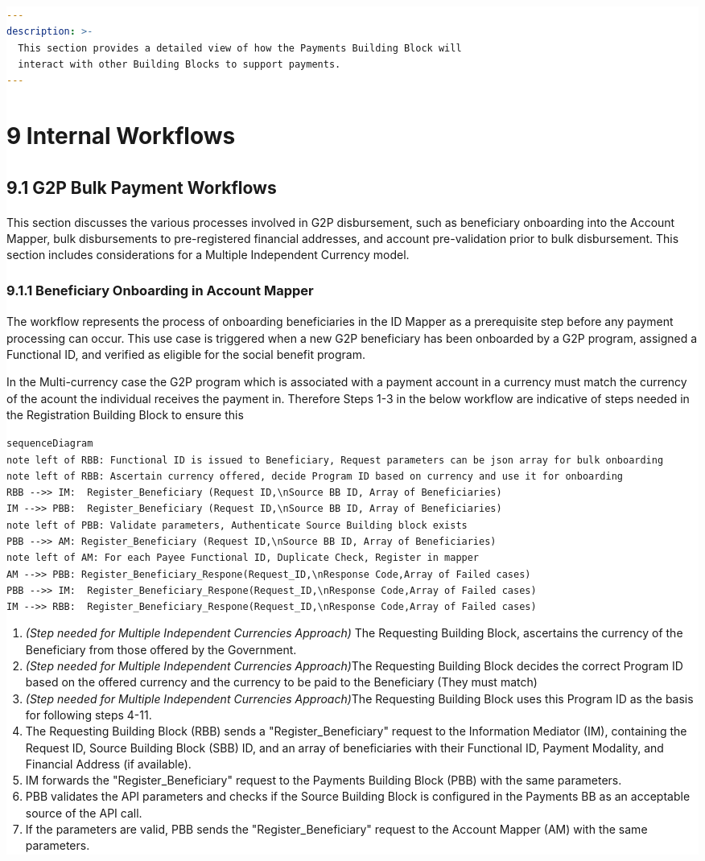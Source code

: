 ```yaml
---
description: >-
  This section provides a detailed view of how the Payments Building Block will
  interact with other Building Blocks to support payments.
---
```


# 9 Internal Workflows

## 9.1 G2P Bulk Payment Workflows <a href="#docs-internal-guid-dfe6b849-7fff-2b78-34c6-27cab0f78e42" id="docs-internal-guid-dfe6b849-7fff-2b78-34c6-27cab0f78e42"></a>

This section discusses the various processes involved in G2P disbursement, such as beneficiary onboarding into the Account Mapper, bulk disbursements to pre-registered financial addresses, and account pre-validation prior to bulk disbursement. This section includes considerations for a Multiple Independent Currency model.

### 9.1.1 Beneficiary Onboarding in Account Mapper

The workflow represents the process of onboarding beneficiaries in the ID Mapper as a prerequisite step before any payment processing can occur. This use case is triggered when a new G2P beneficiary has been onboarded by a G2P program, assigned a Functional ID, and verified as eligible for the social benefit program.

In the Multi-currency case the G2P program which is associated with a payment account in a currency must match the currency of the acount the individual receives the payment in. Therefore Steps 1-3 in the below workflow are indicative of steps needed in the Registration Building Block to ensure this

```mermaid fullWidth="false"
sequenceDiagram
note left of RBB: Functional ID is issued to Beneficiary, Request parameters can be json array for bulk onboarding
note left of RBB: Ascertain currency offered, decide Program ID based on currency and use it for onboarding  
RBB -->> IM:  Register_Beneficiary (Request ID,\nSource BB ID, Array of Beneficiaries)
IM -->> PBB:  Register_Beneficiary (Request ID,\nSource BB ID, Array of Beneficiaries)
note left of PBB: Validate parameters, Authenticate Source Building block exists
PBB -->> AM: Register_Beneficiary (Request ID,\nSource BB ID, Array of Beneficiaries)
note left of AM: For each Payee Functional ID, Duplicate Check, Register in mapper
AM -->> PBB: Register_Beneficiary_Respone(Request_ID,\nResponse Code,Array of Failed cases)
PBB -->> IM:  Register_Beneficiary_Respone(Request_ID,\nResponse Code,Array of Failed cases)
IM -->> RBB:  Register_Beneficiary_Respone(Request_ID,\nResponse Code,Array of Failed cases)
```

1. _(Step needed for Multiple Independent Currencies Approach)_ The Requesting Building Block, ascertains the currency of the Beneficiary from those offered by the Government.
2. _(Step needed for Multiple Independent Currencies Approach)_&#x54;he Requesting Building Block decides the correct Program ID based on the offered currency and the currency to be paid to the Beneficiary (They must match)
3. _(Step needed for Multiple Independent Currencies Approach)_&#x54;he Requesting Building Block uses this Program ID as the basis for following steps 4-11.
4. The Requesting Building Block (RBB) sends a "Register\_Beneficiary" request to the Information Mediator (IM), containing the Request ID, Source Building Block (SBB) ID, and an array of beneficiaries with their Functional ID, Payment Modality, and Financial Address (if available).
5. IM forwards the "Register\_Beneficiary" request to the Payments Building Block (PBB) with the same parameters.
6. PBB validates the API parameters and checks if the Source Building Block is configured in the Payments BB as an acceptable source of the API call.
7. If the parameters are valid, PBB sends the "Register\_Beneficiary" request to the Account Mapper (AM) with the same parameters.
